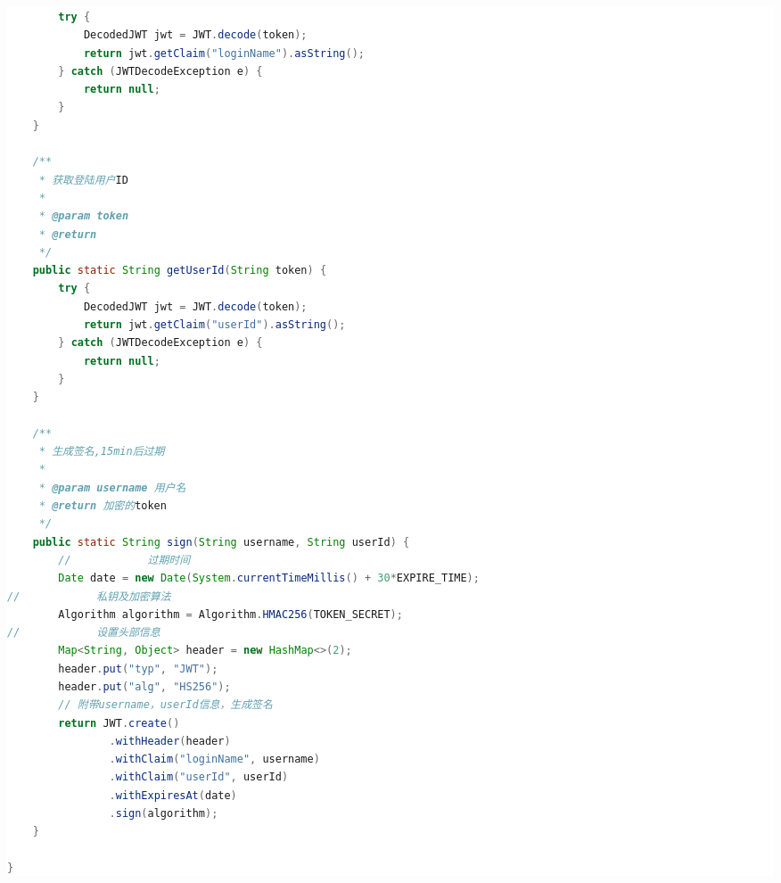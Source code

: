 ```java
        try {
            DecodedJWT jwt = JWT.decode(token);
            return jwt.getClaim("loginName").asString();
        } catch (JWTDecodeException e) {
            return null;
        }
    }

    /**
     * 获取登陆用户ID
     *
     * @param token
     * @return
     */
    public static String getUserId(String token) {
        try {
            DecodedJWT jwt = JWT.decode(token);
            return jwt.getClaim("userId").asString();
        } catch (JWTDecodeException e) {
            return null;
        }
    }

    /**
     * 生成签名,15min后过期
     *
     * @param username 用户名
     * @return 加密的token
     */
    public static String sign(String username, String userId) {
        //            过期时间
        Date date = new Date(System.currentTimeMillis() + 30*EXPIRE_TIME);
//            私钥及加密算法
        Algorithm algorithm = Algorithm.HMAC256(TOKEN_SECRET);
//            设置头部信息
        Map<String, Object> header = new HashMap<>(2);
        header.put("typ", "JWT");
        header.put("alg", "HS256");
        // 附带username，userId信息，生成签名
        return JWT.create()
                .withHeader(header)
                .withClaim("loginName", username)
                .withClaim("userId", userId)
                .withExpiresAt(date)
                .sign(algorithm);
    }

}	
```

